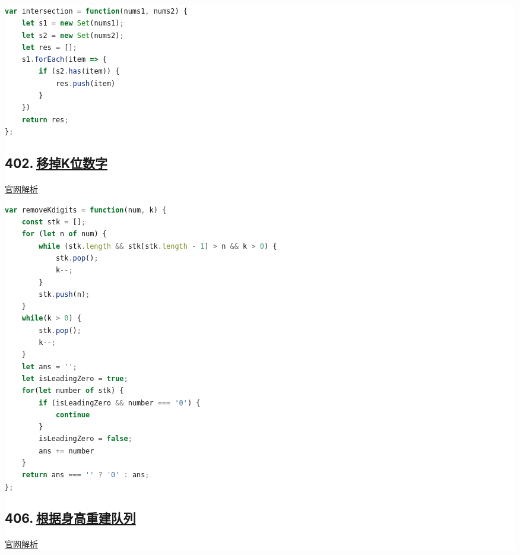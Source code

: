 ```js
var intersection = function(nums1, nums2) {
    let s1 = new Set(nums1);
    let s2 = new Set(nums2);
    let res = [];
    s1.forEach(item => {
        if (s2.has(item)) {
            res.push(item)
        }
    })
    return res;
};
```

## 402. [移掉K位数字](https://leetcode-cn.com/problems/remove-k-digits/)

[官网解析](https://leetcode-cn.com/problems/remove-k-digits/solution/yi-diao-kwei-shu-zi-by-leetcode-solution/)

```js
var removeKdigits = function(num, k) {
    const stk = [];
    for (let n of num) {
        while (stk.length && stk[stk.length - 1] > n && k > 0) {
            stk.pop();
            k--;
        }
        stk.push(n);
    }
    while(k > 0) {
        stk.pop();
        k--;
    }
    let ans = '';
    let isLeadingZero = true;
    for(let number of stk) {
        if (isLeadingZero && number === '0') {
            continue
        }
        isLeadingZero = false;
        ans += number
    }
    return ans === '' ? '0' : ans;
};
```

## 406. [根据身高重建队列](https://leetcode-cn.com/problems/queue-reconstruction-by-height/)

[官网解析](https://leetcode-cn.com/problems/queue-reconstruction-by-height/solution/gen-ju-shen-gao-zhong-jian-dui-lie-by-leetcode-sol/)
